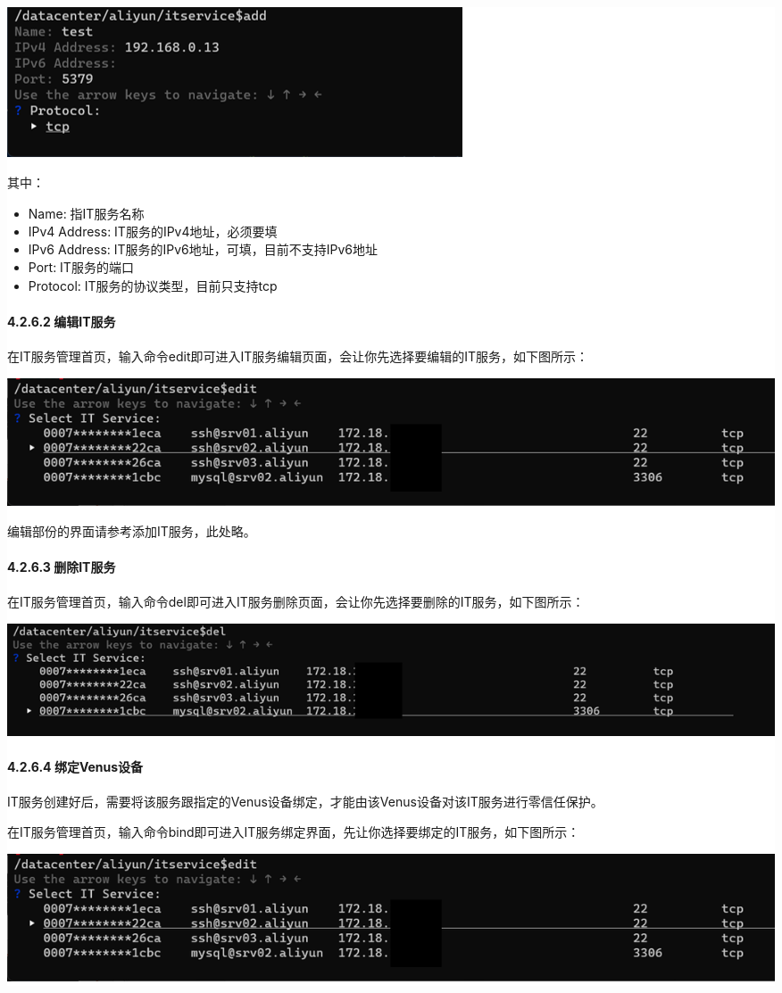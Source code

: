 ![添加IT服务](_assets/images/mercury-itservice_add.png)

其中：
* Name: 指IT服务名称
* IPv4 Address: IT服务的IPv4地址，必须要填
* IPv6 Address: IT服务的IPv6地址，可填，目前不支持IPv6地址
* Port: IT服务的端口
* Protocol: IT服务的协议类型，目前只支持tcp

#### 4.2.6.2 编辑IT服务
在IT服务管理首页，输入命令edit即可进入IT服务编辑页面，会让你先选择要编辑的IT服务，如下图所示：

![选择IT服务](_assets/images/mercury-itservice_select.png)

编辑部份的界面请参考添加IT服务，此处略。

#### 4.2.6.3 删除IT服务
在IT服务管理首页，输入命令del即可进入IT服务删除页面，会让你先选择要删除的IT服务，如下图所示：

![删除IT服务](_assets/images/mercury-itservice_del.png)

#### 4.2.6.4 绑定Venus设备
IT服务创建好后，需要将该服务跟指定的Venus设备绑定，才能由该Venus设备对该IT服务进行零信任保护。

在IT服务管理首页，输入命令bind即可进入IT服务绑定界面，先让你选择要绑定的IT服务，如下图所示：

![选择IT服务](_assets/images/mercury-itservice_select.png)
